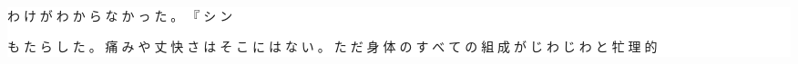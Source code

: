 わ
け
が
わ
か
ら
な
か
っ
た
。
『
シ
ン

も
た
ら
し
た
。
痛
み
や
丈
快
さ
は
そ
こ
に
は
な
い
。
た
だ
身
体
の
す
べ
て
の
組
成
が
じ
わ
じ
わ
と
牤
理
的
